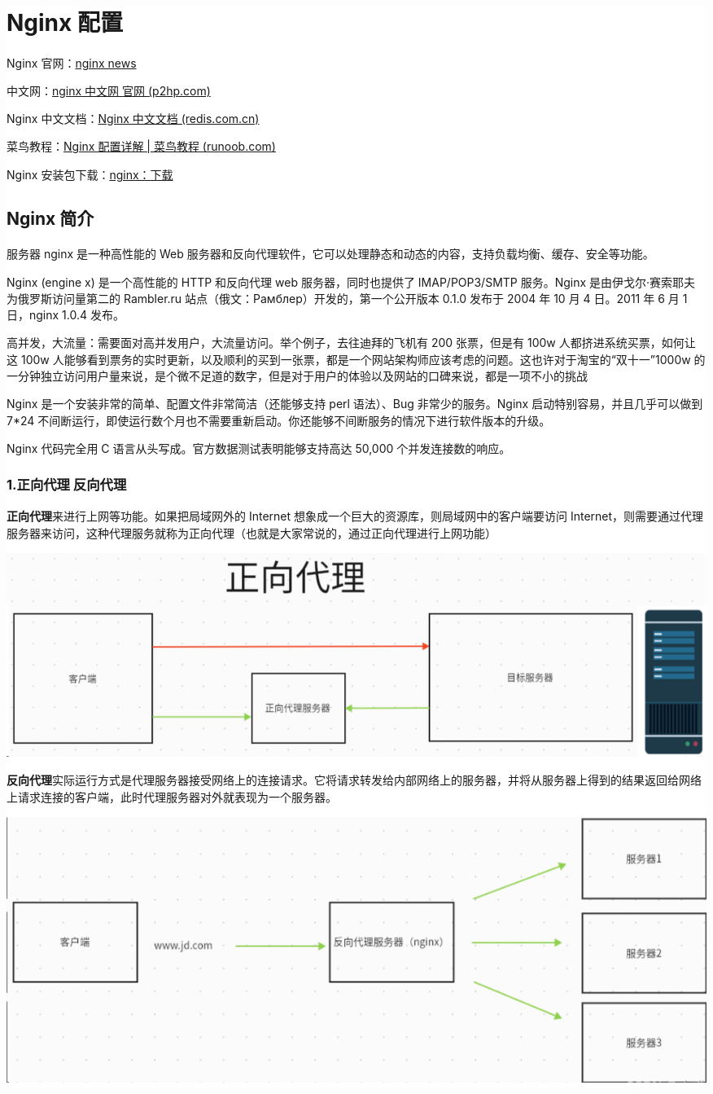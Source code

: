 # Nginx 配置

Nginx 官网：[nginx news](https://nginx.org/)

中文网：[nginx 中文网 官网 (p2hp.com)](https://nginx.p2hp.com/)

Nginx 中文文档：[Nginx 中文文档 (redis.com.cn)](https://blog.redis.com.cn/doc/)

菜鸟教程：[Nginx 配置详解 | 菜鸟教程 (runoob.com)](https://www.runoob.com/w3cnote/nginx-setup-intro.html)

Nginx 安装包下载：[nginx：下载](https://nginx.org/en/download.html)

## Nginx 简介

服务器 nginx 是一种高性能的 Web 服务器和反向代理软件，它可以处理静态和动态的内容，支持负载均衡、缓存、安全等功能。

Nginx (engine x) 是一个高性能的 HTTP 和反向代理 web 服务器，同时也提供了 IMAP/POP3/SMTP 服务。Nginx 是由伊戈尔·赛索耶夫为俄罗斯访问量第二的 Rambler.ru 站点（俄文：Рамблер）开发的，第一个公开版本 0.1.0 发布于 2004 年 10 月 4 日。2011 年 6 月 1 日，nginx 1.0.4 发布。

高并发，大流量：需要面对高并发用户，大流量访问。举个例子，去往迪拜的飞机有 200 张票，但是有 100w 人都挤进系统买票，如何让这 100w 人能够看到票务的实时更新，以及顺利的买到一张票，都是一个网站架构师应该考虑的问题。这也许对于淘宝的“双十一”1000w 的一分钟独立访问用户量来说，是个微不足道的数字，但是对于用户的体验以及网站的口碑来说，都是一项不小的挑战

Nginx 是一个安装非常的简单、配置文件非常简洁（还能够支持 perl 语法）、Bug 非常少的服务。Nginx 启动特别容易，并且几乎可以做到 7\*24 不间断运行，即使运行数个月也不需要重新启动。你还能够不间断服务的情况下进行软件版本的升级。

Nginx 代码完全用 C 语言从头写成。官方数据测试表明能够支持高达 50,000 个并发连接数的响应。

### 1.正向代理 反向代理

**正向代理**来进行上网等功能。如果把局域网外的 Internet 想象成一个巨大的资源库，则局域网中的客户端要访问 Internet，则需要通过代理服务器来访问，这种代理服务就称为正向代理（也就是大家常说的，通过正向代理进行上网功能）

![image-20240219170312990](./Nginx配置.assets/image-20240219170312990.png)

**反向代理**实际运行方式是代理服务器接受网络上的连接请求。它将请求转发给内部网络上的服务器，并将从服务器上得到的结果返回给网络上请求连接的客户端，此时代理服务器对外就表现为一个服务器。

![image-20240219170402172](./Nginx配置.assets/image-20240219170402172.png)
